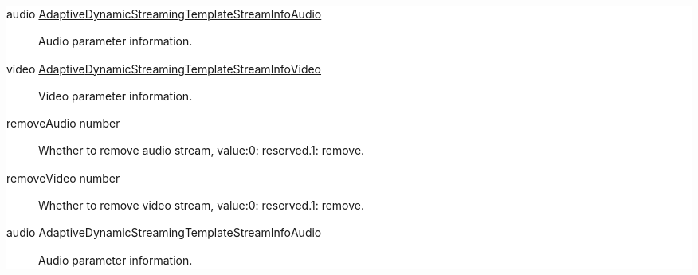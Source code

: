 </div>

<div>
<pulumi-choosable type="language" values="javascript,typescript">
<dl class="resources-properties"><dt class="property-required"
            title="Required">
        <span id="audio_nodejs">
<a data-swiftype-name="resource-property" data-swiftype-type="text" href="#audio_nodejs" style="color: inherit; text-decoration: inherit;">audio</a>
</span>
        <span class="property-indicator"></span>
        <span class="property-type"><a href="#adaptivedynamicstreamingtemplatestreaminfoaudio">Adaptive<wbr>Dynamic<wbr>Streaming<wbr>Template<wbr>Stream<wbr>Info<wbr>Audio</a></span>
    </dt>
    <dd><p>Audio parameter information.</p>
</dd><dt class="property-required"
            title="Required">
        <span id="video_nodejs">
<a data-swiftype-name="resource-property" data-swiftype-type="text" href="#video_nodejs" style="color: inherit; text-decoration: inherit;">video</a>
</span>
        <span class="property-indicator"></span>
        <span class="property-type"><a href="#adaptivedynamicstreamingtemplatestreaminfovideo">Adaptive<wbr>Dynamic<wbr>Streaming<wbr>Template<wbr>Stream<wbr>Info<wbr>Video</a></span>
    </dt>
    <dd><p>Video parameter information.</p>
</dd><dt class="property-optional"
            title="Optional">
        <span id="removeaudio_nodejs">
<a data-swiftype-name="resource-property" data-swiftype-type="text" href="#removeaudio_nodejs" style="color: inherit; text-decoration: inherit;">remove<wbr>Audio</a>
</span>
        <span class="property-indicator"></span>
        <span class="property-type">number</span>
    </dt>
    <dd><p>Whether to remove audio stream, value:0: reserved.1: remove.</p>
</dd><dt class="property-optional"
            title="Optional">
        <span id="removevideo_nodejs">
<a data-swiftype-name="resource-property" data-swiftype-type="text" href="#removevideo_nodejs" style="color: inherit; text-decoration: inherit;">remove<wbr>Video</a>
</span>
        <span class="property-indicator"></span>
        <span class="property-type">number</span>
    </dt>
    <dd><p>Whether to remove video stream, value:0: reserved.1: remove.</p>
</dd></dl>
</pulumi-choosable>
</div>

<div>
<pulumi-choosable type="language" values="python">
<dl class="resources-properties"><dt class="property-required"
            title="Required">
        <span id="audio_python">
<a data-swiftype-name="resource-property" data-swiftype-type="text" href="#audio_python" style="color: inherit; text-decoration: inherit;">audio</a>
</span>
        <span class="property-indicator"></span>
        <span class="property-type"><a href="#adaptivedynamicstreamingtemplatestreaminfoaudio">Adaptive<wbr>Dynamic<wbr>Streaming<wbr>Template<wbr>Stream<wbr>Info<wbr>Audio</a></span>
    </dt>
    <dd><p>Audio parameter information.</p>
</dd><dt class="property-required"